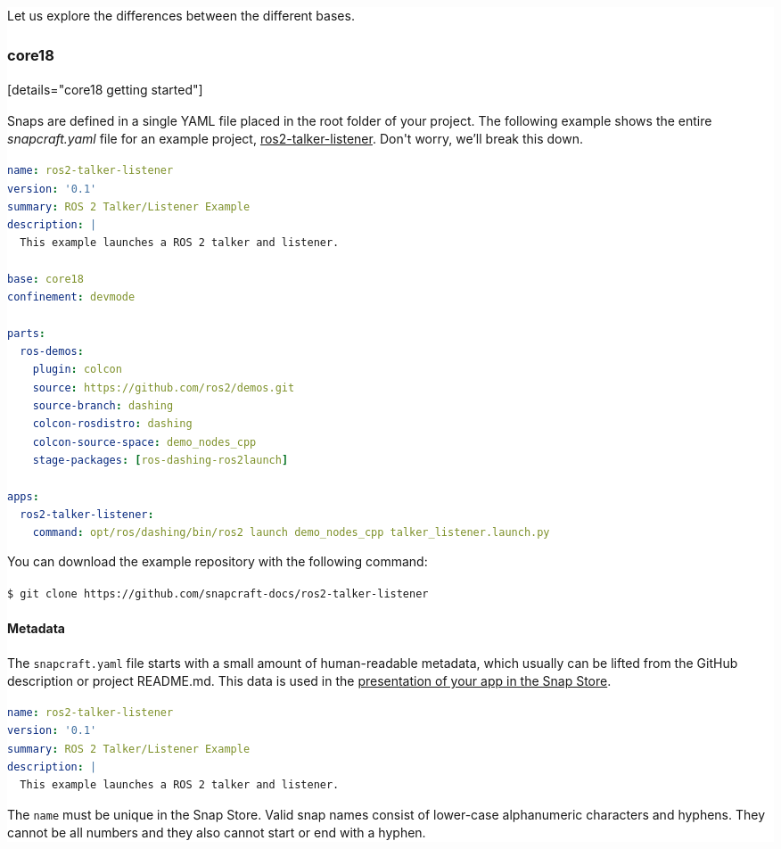 Let us explore the differences between the different bases.

<h3 id='heading--core18'>core18</h3>

[details="core18 getting started"]

Snaps are defined in a single YAML file placed in the root folder of your project. The following example shows the entire *snapcraft.yaml* file for an example project, [ros2-talker-listener](https://github.com/snapcraft-docs/ros2-talker-listener).  Don't worry, we’ll break this down.

```yaml
name: ros2-talker-listener
version: '0.1'
summary: ROS 2 Talker/Listener Example
description: |
  This example launches a ROS 2 talker and listener.

base: core18
confinement: devmode

parts:
  ros-demos:
    plugin: colcon
    source: https://github.com/ros2/demos.git
    source-branch: dashing
    colcon-rosdistro: dashing
    colcon-source-space: demo_nodes_cpp
    stage-packages: [ros-dashing-ros2launch]

apps:
  ros2-talker-listener:
    command: opt/ros/dashing/bin/ros2 launch demo_nodes_cpp talker_listener.launch.py
```

You can download the example repository with the following command:

```bash
$ git clone https://github.com/snapcraft-docs/ros2-talker-listener
```

#### Metadata

The `snapcraft.yaml` file starts with a small amount of human-readable metadata, which usually can be lifted from the GitHub description or project README.md. This data is used in the [presentation of your app in the Snap Store](https://snapcraft.io/plotjuggler).

```yaml
name: ros2-talker-listener
version: '0.1'
summary: ROS 2 Talker/Listener Example
description: |
  This example launches a ROS 2 talker and listener.
```

The `name` must be unique in the Snap Store. Valid snap names consist of lower-case alphanumeric characters and hyphens. They cannot be all numbers and they also cannot start or end with a hyphen.
